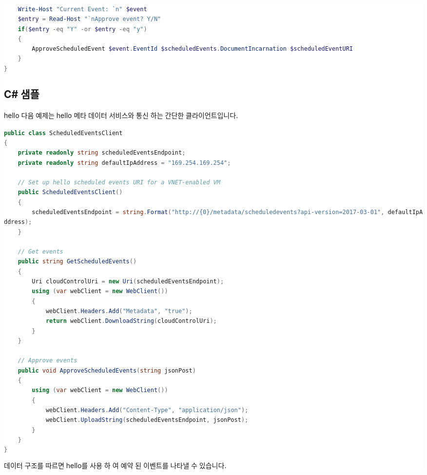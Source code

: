 ```PowerShell
    Write-Host "Current Event: `n" $event
    $entry = Read-Host "`nApprove event? Y/N"
    if($entry -eq "Y" -or $entry -eq "y")
    {
        ApproveScheduledEvent $event.EventId $scheduledEvents.DocumentIncarnation $scheduledEventURI 
    }
}
``` 


## <a name="c-sample"></a>C\# 샘플 

hello 다음 예제는 hello 메타 데이터 서비스와 통신 하는 간단한 클라이언트입니다.

```csharp
public class ScheduledEventsClient
{
    private readonly string scheduledEventsEndpoint;
    private readonly string defaultIpAddress = "169.254.169.254"; 

    // Set up hello scheduled events URI for a VNET-enabled VM
    public ScheduledEventsClient()
    {
        scheduledEventsEndpoint = string.Format("http://{0}/metadata/scheduledevents?api-version=2017-03-01", defaultIpAddress);
    }

    // Get events
    public string GetScheduledEvents()
    {
        Uri cloudControlUri = new Uri(scheduledEventsEndpoint);
        using (var webClient = new WebClient())
        {
            webClient.Headers.Add("Metadata", "true");
            return webClient.DownloadString(cloudControlUri);
        }   
    }

    // Approve events
    public void ApproveScheduledEvents(string jsonPost)
    {
        using (var webClient = new WebClient())
        {
            webClient.Headers.Add("Content-Type", "application/json");
            webClient.UploadString(scheduledEventsEndpoint, jsonPost);
        }
    }
}
```

데이터 구조를 따르면 hello를 사용 하 여 예약 된 이벤트를 나타낼 수 있습니다.
